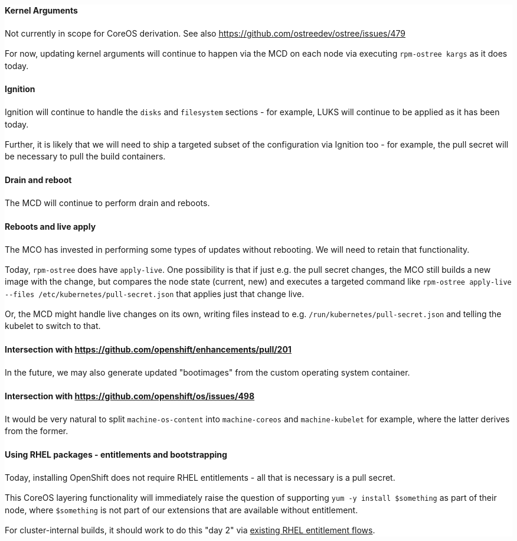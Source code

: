 
#### Kernel Arguments

Not currently in scope for CoreOS derivation.  See also https://github.com/ostreedev/ostree/issues/479

For now, updating kernel arguments will continue to happen via the MCD on each node via executing `rpm-ostree kargs` as it does today.


#### Ignition

Ignition will continue to handle the `disks` and `filesystem` sections - for example, LUKS will continue to be applied as it has been today.

Further, it is likely that we will need to ship a targeted subset of the configuration via Ignition too - for example, the pull secret will be necessary to pull the build containers. 

#### Drain and reboot

The MCD will continue to perform drain and reboots.


#### Reboots and live apply

The MCO has invested in performing some types of updates without rebooting.  We will need to retain that functionality.

Today, `rpm-ostree` does have `apply-live`.  One possibility is that if just e.g. the pull secret changes, the MCO still builds a new image with the change, but compares the node state (current, new) and executes a targeted command like `rpm-ostree apply-live --files /etc/kubernetes/pull-secret.json` that applies just that change live.

Or, the MCD might handle live changes on its own, writing files instead to e.g. `/run/kubernetes/pull-secret.json` and telling the kubelet to switch to that.

#### Intersection with https://github.com/openshift/enhancements/pull/201

In the future, we may also generate updated "bootimages" from the custom operating system container.

#### Intersection with https://github.com/openshift/os/issues/498

It would be very natural to split `machine-os-content` into `machine-coreos` and `machine-kubelet` for example, where the latter derives from the former.


#### Using RHEL packages - entitlements and bootstrapping

Today, installing OpenShift does not require RHEL entitlements - all that is necessary is a pull secret.

This CoreOS layering functionality will immediately raise the question of supporting `yum -y install $something` as part of their node, where `$something` is not part of our extensions that are available without entitlement.

For cluster-internal builds, it should work to do this "day 2" via [existing RHEL entitlement flows](https://docs.openshift.com/container-platform/4.9/cicd/builds/running-entitled-builds.html#builds-source-secrets-entitlements_running-entitled-builds).  
